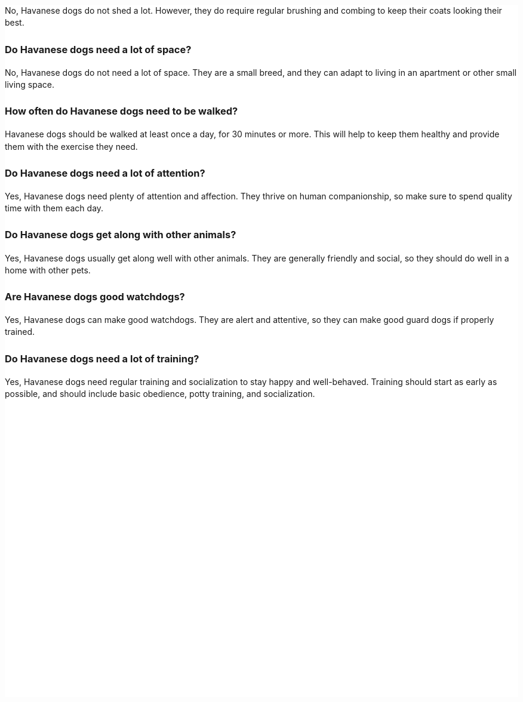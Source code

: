 <p>No, Havanese dogs do not shed a lot. However, they do require regular brushing and combing to keep their coats looking their best.</p>

<h3>Do Havanese dogs need a lot of space?</h3>

<p>No, Havanese dogs do not need a lot of space. They are a small breed, and they can adapt to living in an apartment or other small living space.</p>

<h3>How often do Havanese dogs need to be walked?</h3>

<p>Havanese dogs should be walked at least once a day, for 30 minutes or more. This will help to keep them healthy and provide them with the exercise they need.</p>

<h3>Do Havanese dogs need a lot of attention?</h3>

<p>Yes, Havanese dogs need plenty of attention and affection. They thrive on human companionship, so make sure to spend quality time with them each day.</p>

<h3>Do Havanese dogs get along with other animals?</h3>

<p>Yes, Havanese dogs usually get along well with other animals. They are generally friendly and social, so they should do well in a home with other pets.</p>

<h3>Are Havanese dogs good watchdogs?</h3>

<p>Yes, Havanese dogs can make good watchdogs. They are alert and attentive, so they can make good guard dogs if properly trained.</p>

<h3>Do Havanese dogs need a lot of training?</h3>

<p>Yes, Havanese dogs need regular training and socialization to stay happy and well-behaved. Training should start as early as possible, and should include basic obedience, potty training, and socialization.</p>

<div style="position: relative; padding-bottom: 56.25%; overflow: hidden"><iframe src="https://www.youtube.com/embed/sybIXfcIoas" frameborder="0" allow="accelerometer; autoplay; clipboard-write; encrypted-media; gyroscope; picture-in-picture; web-share" allowfullscreen style="position: absolute; top: 0; left: 0; width: 100%; height: 100%;"></iframe>
</div>